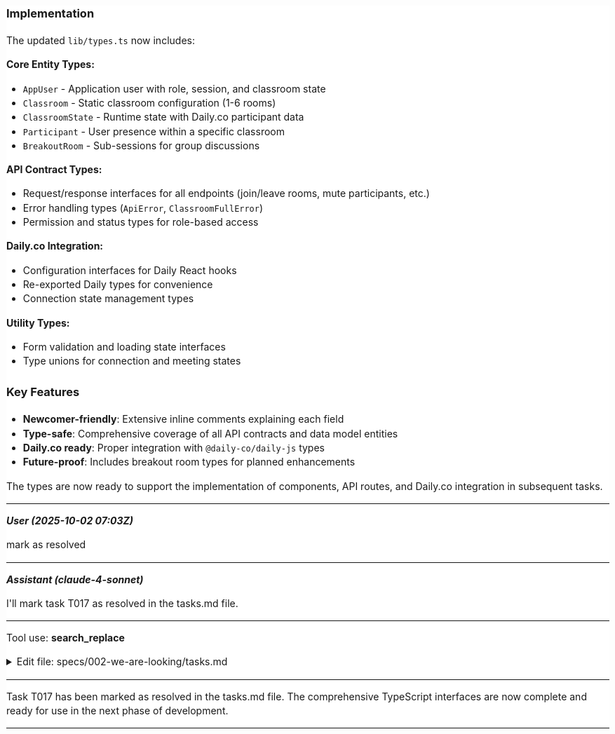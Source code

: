 ### Implementation
The updated `lib/types.ts` now includes:

**Core Entity Types:**
- `AppUser` - Application user with role, session, and classroom state
- `Classroom` - Static classroom configuration (1-6 rooms)
- `ClassroomState` - Runtime state with Daily.co participant data
- `Participant` - User presence within a specific classroom
- `BreakoutRoom` - Sub-sessions for group discussions

**API Contract Types:**
- Request/response interfaces for all endpoints (join/leave rooms, mute participants, etc.)
- Error handling types (`ApiError`, `ClassroomFullError`)
- Permission and status types for role-based access

**Daily.co Integration:**
- Configuration interfaces for Daily React hooks
- Re-exported Daily types for convenience
- Connection state management types

**Utility Types:**
- Form validation and loading state interfaces
- Type unions for connection and meeting states

### Key Features
- **Newcomer-friendly**: Extensive inline comments explaining each field
- **Type-safe**: Comprehensive coverage of all API contracts and data model entities  
- **Daily.co ready**: Proper integration with `@daily-co/daily-js` types
- **Future-proof**: Includes breakout room types for planned enhancements

The types are now ready to support the implementation of components, API routes, and Daily.co integration in subsequent tasks.

---

_**User (2025-10-02 07:03Z)**_

mark as resolved

---

_**Assistant (claude-4-sonnet)**_

I'll mark task T017 as resolved in the tasks.md file.

---

Tool use: **search_replace**


<details><summary>Edit file: specs/002-we-are-looking/tasks.md</summary></details>

---

Task T017 has been marked as resolved in the tasks.md file. The comprehensive TypeScript interfaces are now complete and ready for use in the next phase of development.

---